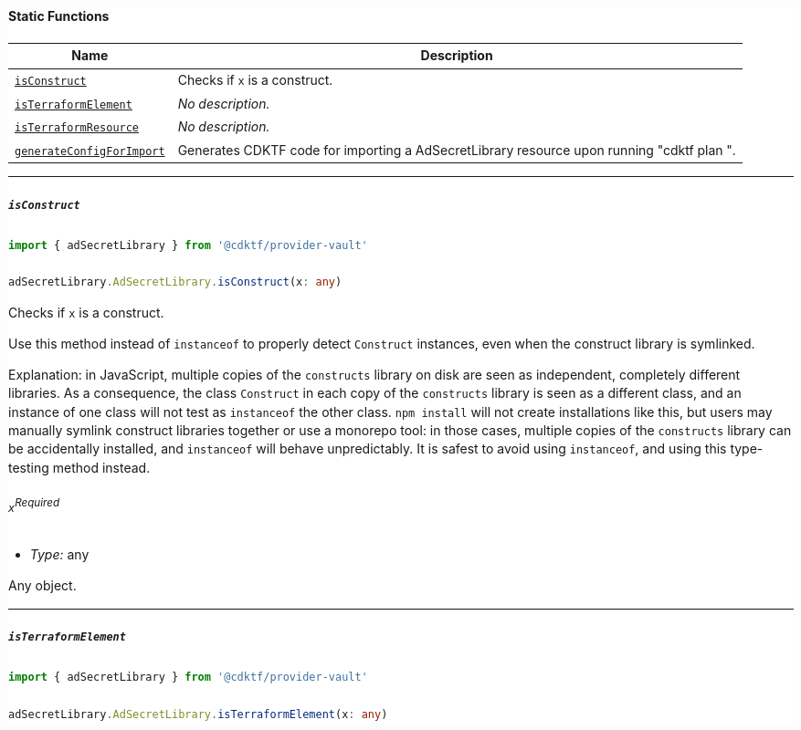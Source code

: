 #### Static Functions <a name="Static Functions" id="Static Functions"></a>

| **Name** | **Description** |
| --- | --- |
| <code><a href="#@cdktf/provider-vault.adSecretLibrary.AdSecretLibrary.isConstruct">isConstruct</a></code> | Checks if `x` is a construct. |
| <code><a href="#@cdktf/provider-vault.adSecretLibrary.AdSecretLibrary.isTerraformElement">isTerraformElement</a></code> | *No description.* |
| <code><a href="#@cdktf/provider-vault.adSecretLibrary.AdSecretLibrary.isTerraformResource">isTerraformResource</a></code> | *No description.* |
| <code><a href="#@cdktf/provider-vault.adSecretLibrary.AdSecretLibrary.generateConfigForImport">generateConfigForImport</a></code> | Generates CDKTF code for importing a AdSecretLibrary resource upon running "cdktf plan <stack-name>". |

---

##### `isConstruct` <a name="isConstruct" id="@cdktf/provider-vault.adSecretLibrary.AdSecretLibrary.isConstruct"></a>

```typescript
import { adSecretLibrary } from '@cdktf/provider-vault'

adSecretLibrary.AdSecretLibrary.isConstruct(x: any)
```

Checks if `x` is a construct.

Use this method instead of `instanceof` to properly detect `Construct`
instances, even when the construct library is symlinked.

Explanation: in JavaScript, multiple copies of the `constructs` library on
disk are seen as independent, completely different libraries. As a
consequence, the class `Construct` in each copy of the `constructs` library
is seen as a different class, and an instance of one class will not test as
`instanceof` the other class. `npm install` will not create installations
like this, but users may manually symlink construct libraries together or
use a monorepo tool: in those cases, multiple copies of the `constructs`
library can be accidentally installed, and `instanceof` will behave
unpredictably. It is safest to avoid using `instanceof`, and using
this type-testing method instead.

###### `x`<sup>Required</sup> <a name="x" id="@cdktf/provider-vault.adSecretLibrary.AdSecretLibrary.isConstruct.parameter.x"></a>

- *Type:* any

Any object.

---

##### `isTerraformElement` <a name="isTerraformElement" id="@cdktf/provider-vault.adSecretLibrary.AdSecretLibrary.isTerraformElement"></a>

```typescript
import { adSecretLibrary } from '@cdktf/provider-vault'

adSecretLibrary.AdSecretLibrary.isTerraformElement(x: any)
```
